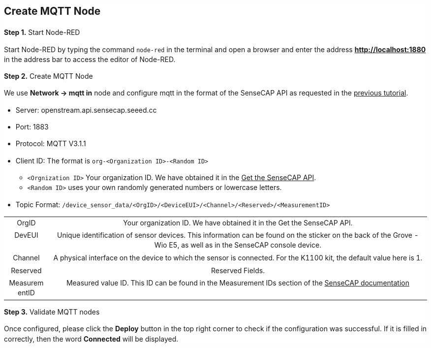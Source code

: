## Create MQTT Node

**Step 1.** Start Node-RED

Start Node-RED by typing the command `node-red` in the terminal and open a browser and enter the address **<http://localhost:1880>** in the address bar to access the editor of Node-RED.

**Step 2.** Create MQTT Node

We use **Network -> mqtt in** node and configure mqtt in the format of the SenseCAP API as requested in the [previous tutorial](https://wiki.seeedstudio.com/K1100_sensecap_node-red/#mqtt-node).

- Server: openstream.api.sensecap.seeed.cc
- Port: 1883
- Protocol: MQTT V3.1.1
- Client ID: The format is `org-<Organization ID>-<Random ID>`
  - `<Orgnization ID>` Your organization ID. We have obtained it in the [Get the SenseCAP API](/Sensor/SenseCAP%20K1100/LoRaWAN-Network%20Application/SenseCAP%20&%20Node-Red%20for%20Cloud%20Services/K1100_sensecap_node-red#get-the-sensecap-api).
  - `<Random ID>` uses your own randomly generated numbers or lowercase letters.

- Topic Format: `/device_sensor_data/<OrgID>/<DeviceEUI>/<Channel>/<Reserved>/<MeasurementID>`

<table align="center">
  <tbody><tr>
      <td align="center">OrgID</td>
      <td align="center">Your organization ID. We have obtained it in the Get the SenseCAP API.</td>
    </tr>
    <tr>
      <td align="center">DevEUI</td>
      <td align="center">Unique identification of sensor devices. This information can be found on the sticker on the back of the Grove - Wio E5, as well as in the SenseCAP console device.</td>
    </tr>
    <tr>
      <td align="center">Channel</td>
      <td align="center">A physical interface on the device to which the sensor is connected. For the K1100 kit, the default value here is 1.</td>
    </tr>
    <tr>
      <td align="center">Reserved</td>
      <td align="center">Reserved Fields.</td>
    </tr>
    <tr>
      <td align="center">MeasurementID</td>
      <td align="center">Measured value ID. This ID can be found in the Measurement IDs section of the <a href="https://sensecap-docs.seeed.cc/sensor_types_list.html" target="_blank">SenseCAP documentation</a></td>
    </tr>
  </tbody></table>

**Step 3.** Validate MQTT nodes

Once configured, please click the **Deploy** button in the top right corner to check if the configuration was successful. If it is filled in correctly, then the word **Connected** will be displayed.
